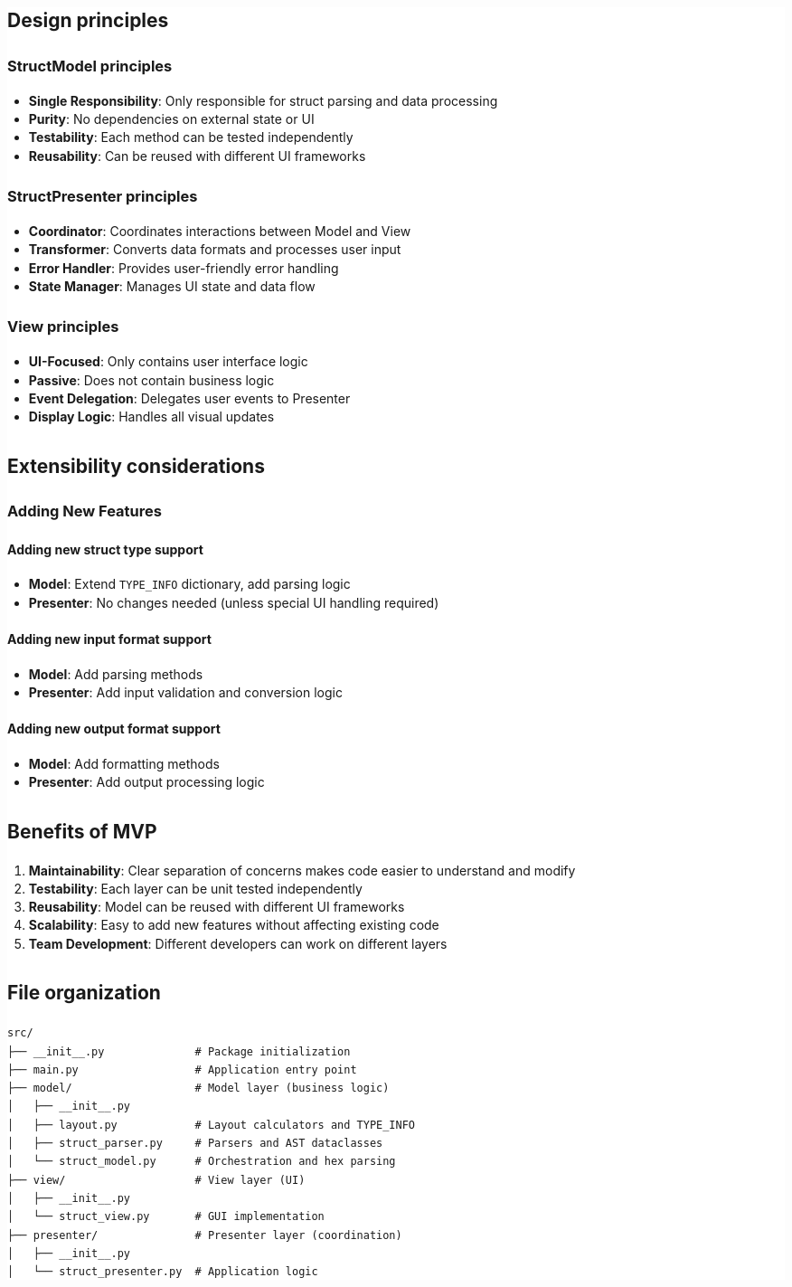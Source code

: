 ## Design principles

### StructModel principles
- **Single Responsibility**: Only responsible for struct parsing and data processing
- **Purity**: No dependencies on external state or UI
- **Testability**: Each method can be tested independently
- **Reusability**: Can be reused with different UI frameworks

### StructPresenter principles
- **Coordinator**: Coordinates interactions between Model and View
- **Transformer**: Converts data formats and processes user input
- **Error Handler**: Provides user-friendly error handling
- **State Manager**: Manages UI state and data flow

### View principles
- **UI-Focused**: Only contains user interface logic
- **Passive**: Does not contain business logic
- **Event Delegation**: Delegates user events to Presenter
- **Display Logic**: Handles all visual updates

## Extensibility considerations

### Adding New Features

#### Adding new struct type support
- **Model**: Extend `TYPE_INFO` dictionary, add parsing logic
- **Presenter**: No changes needed (unless special UI handling required)

#### Adding new input format support
- **Model**: Add parsing methods
- **Presenter**: Add input validation and conversion logic

#### Adding new output format support
- **Model**: Add formatting methods
- **Presenter**: Add output processing logic

## Benefits of MVP

1. **Maintainability**: Clear separation of concerns makes code easier to understand and modify
2. **Testability**: Each layer can be unit tested independently
3. **Reusability**: Model can be reused with different UI frameworks
4. **Scalability**: Easy to add new features without affecting existing code
5. **Team Development**: Different developers can work on different layers

## File organization

```
src/
├── __init__.py              # Package initialization
├── main.py                  # Application entry point
├── model/                   # Model layer (business logic)
│   ├── __init__.py
│   ├── layout.py            # Layout calculators and TYPE_INFO
│   ├── struct_parser.py     # Parsers and AST dataclasses
│   └── struct_model.py      # Orchestration and hex parsing
├── view/                    # View layer (UI)
│   ├── __init__.py
│   └── struct_view.py       # GUI implementation
├── presenter/               # Presenter layer (coordination)
│   ├── __init__.py
│   └── struct_presenter.py  # Application logic
```